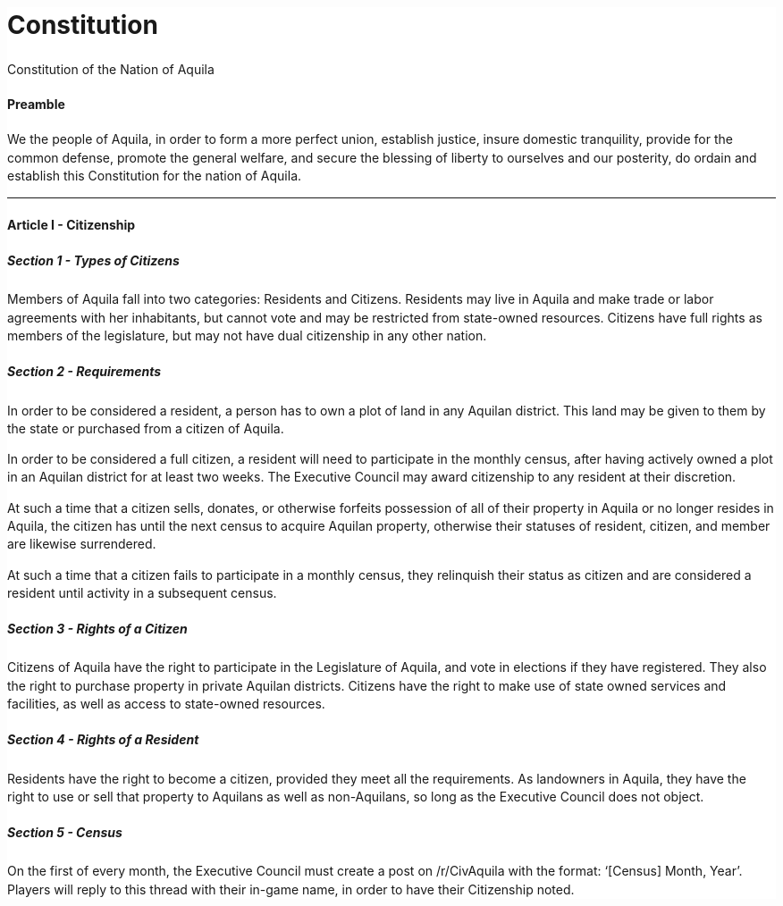 ﻿# Constitution
Constitution of the Nation of Aquila


#### Preamble

We the people of Aquila, in order to form a more perfect union, establish justice, insure domestic tranquility, provide for the common defense, promote the general welfare, and secure the blessing of liberty to ourselves and our posterity, do ordain and establish this Constitution for the nation of Aquila.


_______________________________________________________________________________________________
#### Article I - Citizenship

##### Section 1 - Types of Citizens

Members of Aquila fall into two categories: Residents and Citizens. Residents may live in Aquila and make trade or labor agreements with her inhabitants, but cannot vote and may be restricted from state-owned resources. Citizens have full rights as members of the legislature, but may not have dual citizenship in any other nation.

##### Section 2 - Requirements 

In order to be considered a resident, a person has to own a plot of land in any Aquilan district. This land may be given to them by the state or purchased from a citizen of Aquila.

In order to be considered a full citizen, a resident will need to participate in the monthly census, after having actively owned a plot in an Aquilan district for at least two weeks. The Executive Council may award citizenship to any resident at their discretion.

At such a time that a citizen sells, donates, or otherwise forfeits possession of all of their property in Aquila or no longer resides in Aquila, the citizen has until the next census to acquire Aquilan property, otherwise their statuses of resident, citizen, and member are likewise surrendered.

At such a time that a citizen fails to participate in a monthly census, they relinquish their status as citizen and are considered a resident until activity in a subsequent census.

##### Section 3 - Rights of a Citizen

Citizens of Aquila have the right to participate in the Legislature of Aquila, and vote in elections if they have registered.  They also the right to purchase property in private Aquilan districts.  Citizens have the right to make use of state owned services and facilities, as well as access to state-owned resources.



##### Section 4 - Rights of a Resident

Residents have the right to become a citizen, provided they meet all the requirements. As landowners in Aquila, they have the right to use or sell that property to Aquilans as well as non-Aquilans, so long as the Executive Council does not object.

##### Section 5 - Census

On the first of every month, the Executive Council must create a post on /r/CivAquila with the format: ‘[Census] Month, Year’.  Players will reply to this thread with their in-game name, in order to have their Citizenship noted.  

